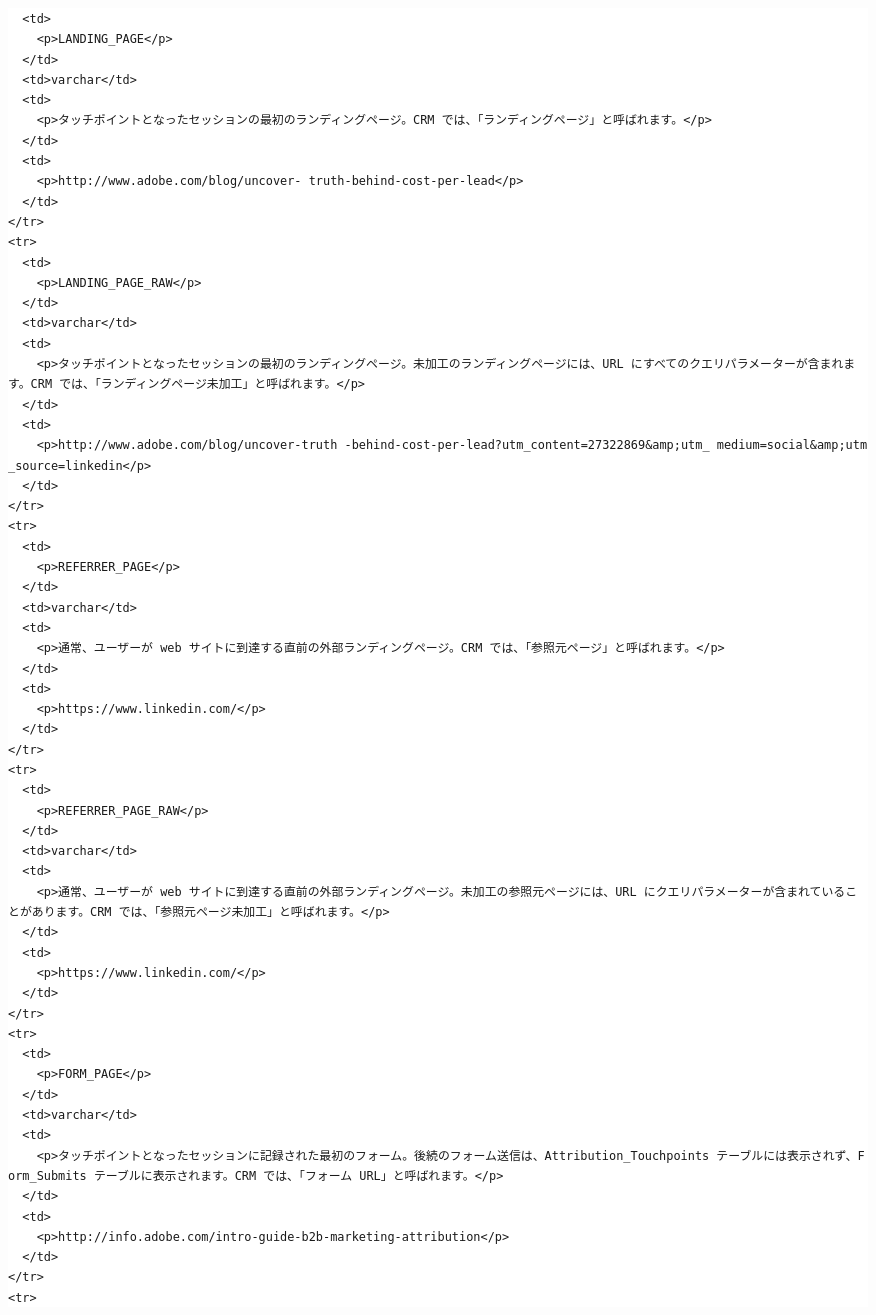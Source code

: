       <td>
        <p>LANDING_PAGE</p>
      </td>
      <td>varchar</td>
      <td>
        <p>タッチポイントとなったセッションの最初のランディングページ。CRM では、「ランディングページ」と呼ばれます。</p>
      </td>
      <td>
        <p>http://www.adobe.com/blog/uncover- truth-behind-cost-per-lead</p>
      </td>
    </tr>
    <tr>
      <td>
        <p>LANDING_PAGE_RAW</p>
      </td>
      <td>varchar</td>
      <td>
        <p>タッチポイントとなったセッションの最初のランディングページ。未加工のランディングページには、URL にすべてのクエリパラメーターが含まれます。CRM では、「ランディングページ未加工」と呼ばれます。</p>
      </td>
      <td>
        <p>http://www.adobe.com/blog/uncover-truth -behind-cost-per-lead?utm_content=27322869&amp;utm_ medium=social&amp;utm_source=linkedin</p>
      </td>
    </tr>
    <tr>
      <td>
        <p>REFERRER_PAGE</p>
      </td>
      <td>varchar</td>
      <td>
        <p>通常、ユーザーが web サイトに到達する直前の外部ランディングページ。CRM では、「参照元ページ」と呼ばれます。</p>
      </td>
      <td>
        <p>https://www.linkedin.com/</p>
      </td>
    </tr>
    <tr>
      <td>
        <p>REFERRER_PAGE_RAW</p>
      </td>
      <td>varchar</td>
      <td>
        <p>通常、ユーザーが web サイトに到達する直前の外部ランディングページ。未加工の参照元ページには、URL にクエリパラメーターが含まれていることがあります。CRM では、「参照元ページ未加工」と呼ばれます。</p>
      </td>
      <td>
        <p>https://www.linkedin.com/</p>
      </td>
    </tr>
    <tr>
      <td>
        <p>FORM_PAGE</p>
      </td>
      <td>varchar</td>
      <td>
        <p>タッチポイントとなったセッションに記録された最初のフォーム。後続のフォーム送信は、Attribution_Touchpoints テーブルには表示されず、Form_Submits テーブルに表示されます。CRM では、「フォーム URL」と呼ばれます。</p>
      </td>
      <td>
        <p>http://info.adobe.com/intro-guide-b2b-marketing-attribution</p>
      </td>
    </tr>
    <tr>